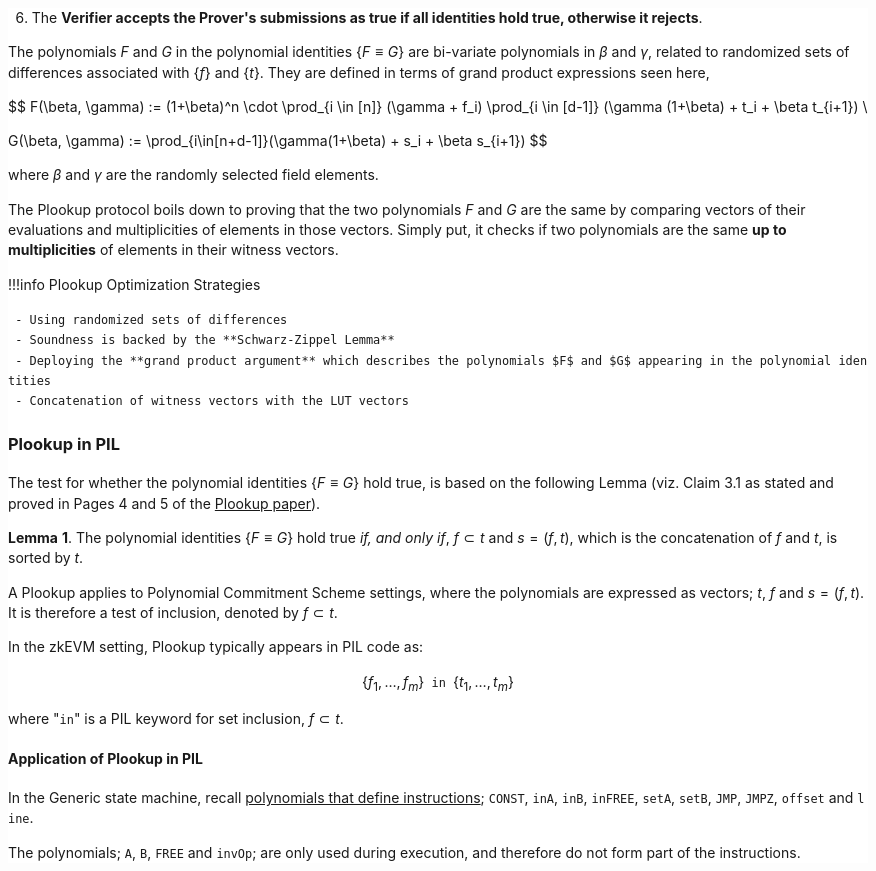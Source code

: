 6. The **Verifier accepts the Prover's submissions as true if all identities hold true, otherwise it rejects**.

The polynomials $F$ and $G$ in the polynomial identities $\{F \equiv G\}$ are bi-variate polynomials in $\beta$ and $\gamma$, related to randomized sets of differences associated with $\{f\}$ and $\{t\}$. They are defined in terms of grand product expressions seen here,

$$
F(\beta, \gamma) := (1+\beta)^n \cdot \prod_{i \in [n]} (\gamma + f_i) \prod_{i \in [d-1]} (\gamma (1+\beta) + t_i + \beta t_{i+1}) \\

G(\beta, \gamma) := \prod_{i\in[n+d-1]}(\gamma(1+\beta) + s_i + \beta s_{i+1})
$$

where $\beta$ and $\gamma$ are the randomly selected field elements.

The Plookup protocol boils down to proving that the two polynomials $F$ and $G$ are the same by comparing vectors of their evaluations and multiplicities of elements in those vectors. Simply put, it checks if two polynomials are the same **up to multiplicities** of elements in their witness vectors.

!!!info
     Plookup Optimization Strategies

     - Using randomized sets of differences
     - Soundness is backed by the **Schwarz-Zippel Lemma**
     - Deploying the **grand product argument** which describes the polynomials $F$ and $G$ appearing in the polynomial identities
     - Concatenation of witness vectors with the LUT vectors 

### Plookup in PIL

The test for whether the polynomial identities $\{F \equiv G\}$ hold true, is based on the following Lemma (viz. Claim 3.1 as stated and proved in Pages 4 and 5 of the [Plookup paper](https://eprint.iacr.org/2020/315.pdf)).

$\mathbf{Lemma\ 1}.$ The polynomial identities $\{F \equiv G\}$ hold true  *if, and only if*,  $f \subset t$ and $s = (f,t)$, which is the concatenation of $f$ and $t$, is sorted by $t$.

A Plookup applies to Polynomial Commitment Scheme settings, where the polynomials are expressed as vectors; $t$, $f$ and $s = (f,t)$. It is therefore a test of inclusion, denoted by $f \subset t$.

In the zkEVM setting, Plookup typically appears in PIL code as:

$$
\{f_1, \dots , f_m \} \texttt{ in } \{t_1, \dots , t_m \}
$$

where "$\texttt{in}$" is a PIL keyword for set inclusion, $f \subset t$.

#### Application of Plookup in PIL

In the Generic state machine, recall [polynomials that define instructions](exec-trace-correct.md#polynomial-identities); $\texttt{CONST}$, $\texttt{inA}$, $\texttt{inB}$, $\texttt{inFREE}$, $\texttt{setA}$, $\texttt{setB}$, $\texttt{JMP}$, $\texttt{JMPZ}$, $\texttt{offset}$ and $\texttt{line}$.

The polynomials; $\texttt{A}$, $\texttt{B}$, $\texttt{FREE}$ and $\texttt{invOp}$; are only used during execution, and therefore do not form part of the instructions.
